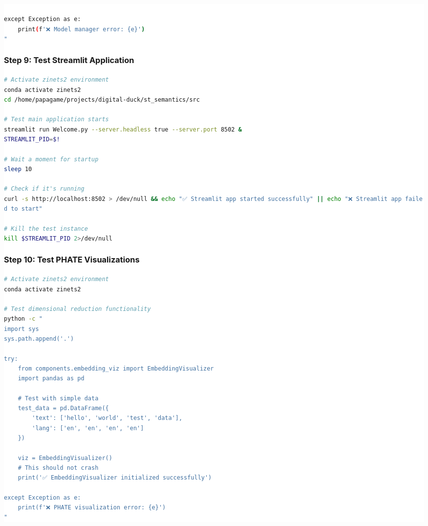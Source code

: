 ```bash

except Exception as e:
    print(f'❌ Model manager error: {e}')
"
```

### Step 9: Test Streamlit Application
```bash
# Activate zinets2 environment
conda activate zinets2
cd /home/papagame/projects/digital-duck/st_semantics/src

# Test main application starts
streamlit run Welcome.py --server.headless true --server.port 8502 &
STREAMLIT_PID=$!

# Wait a moment for startup
sleep 10

# Check if it's running
curl -s http://localhost:8502 > /dev/null && echo "✅ Streamlit app started successfully" || echo "❌ Streamlit app failed to start"

# Kill the test instance
kill $STREAMLIT_PID 2>/dev/null
```

### Step 10: Test PHATE Visualizations
```bash
# Activate zinets2 environment
conda activate zinets2

# Test dimensional reduction functionality
python -c "
import sys
sys.path.append('.')

try:
    from components.embedding_viz import EmbeddingVisualizer
    import pandas as pd

    # Test with simple data
    test_data = pd.DataFrame({
        'text': ['hello', 'world', 'test', 'data'],
        'lang': ['en', 'en', 'en', 'en']
    })

    viz = EmbeddingVisualizer()
    # This should not crash
    print('✅ EmbeddingVisualizer initialized successfully')

except Exception as e:
    print(f'❌ PHATE visualization error: {e}')
"
```
